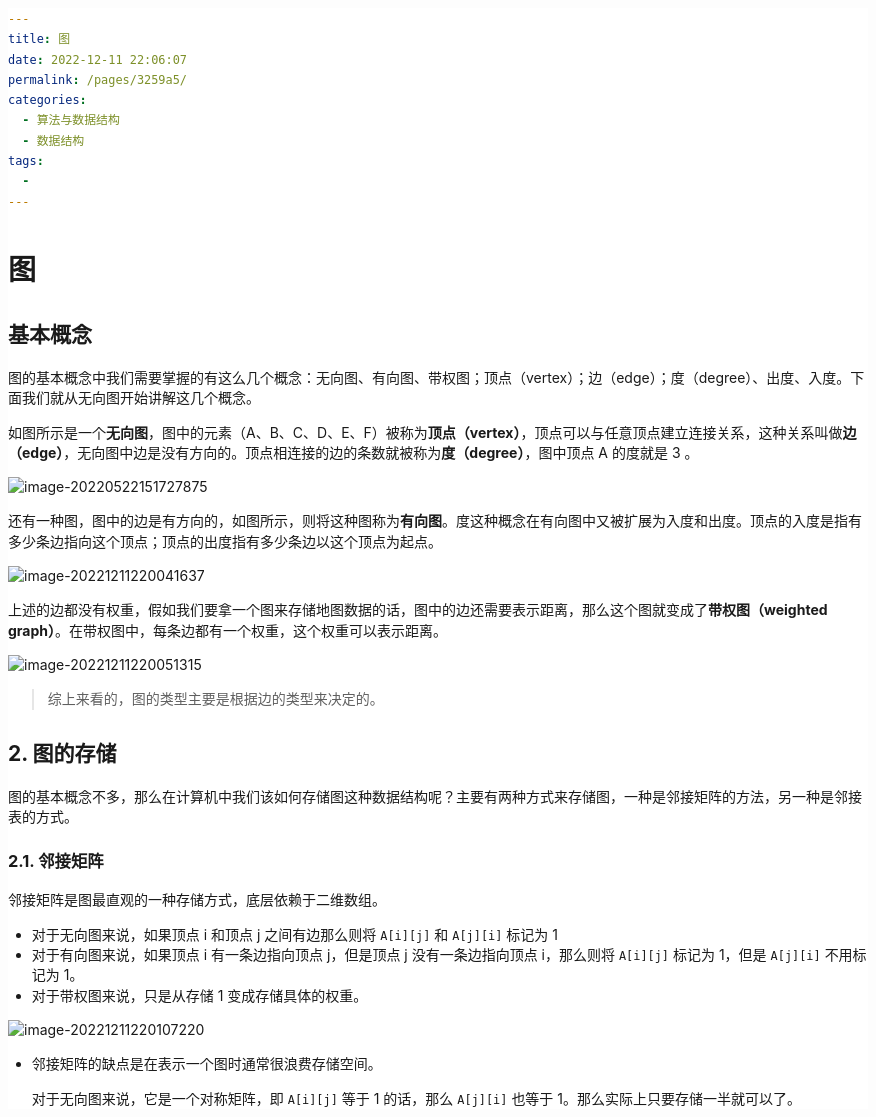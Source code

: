 ```yaml
---
title: 图
date: 2022-12-11 22:06:07
permalink: /pages/3259a5/
categories:
  - 算法与数据结构
  - 数据结构
tags:
  - 
---
```

# 图

## 基本概念

图的基本概念中我们需要掌握的有这么几个概念：无向图、有向图、带权图；顶点（vertex）；边（edge）；度（degree）、出度、入度。下面我们就从无向图开始讲解这几个概念。

如图所示是一个**无向图**，图中的元素（A、B、C、D、E、F）被称为**顶点（vertex）**，顶点可以与任意顶点建立连接关系，这种关系叫做**边（edge）**，无向图中边是没有方向的。顶点相连接的边的条数就被称为**度（degree）**，图中顶点 A 的度就是 3 。

![image-20220522151727875](https://linkeq.oss-cn-chengdu.aliyuncs.com/img/2022/12/11/21-59-56-0247414f5b5ed535d4b46d141b786685-image-20220522151727875-307447-dd7e.png)

还有一种图，图中的边是有方向的，如图所示，则将这种图称为**有向图**。度这种概念在有向图中又被扩展为入度和出度。顶点的入度是指有多少条边指向这个顶点；顶点的出度指有多少条边以这个顶点为起点。

![image-20221211220041637](https://linkeq.oss-cn-chengdu.aliyuncs.com/img/2022/12/11/22-00-41-1b2bfbdb2c7000b5b546af85eb27689c-image-20221211220041637-dc03.png)

上述的边都没有权重，假如我们要拿一个图来存储地图数据的话，图中的边还需要表示距离，那么这个图就变成了**带权图（weighted graph）**。在带权图中，每条边都有一个权重，这个权重可以表示距离。

![image-20221211220051315](https://linkeq.oss-cn-chengdu.aliyuncs.com/img/2022/12/11/22-00-51-279c135de2f1169dc43a499199a3e165-image-20221211220051315-8dbc.png)

> 综上来看的，图的类型主要是根据边的类型来决定的。

## 2. 图的存储

图的基本概念不多，那么在计算机中我们该如何存储图这种数据结构呢？主要有两种方式来存储图，一种是邻接矩阵的方法，另一种是邻接表的方式。

### 2.1. 邻接矩阵

邻接矩阵是图最直观的一种存储方式，底层依赖于二维数组。

- 对于无向图来说，如果顶点 i 和顶点 j 之间有边那么则将 `A[i][j]` 和 `A[j][i]` 标记为 1
- 对于有向图来说，如果顶点 i 有一条边指向顶点 j，但是顶点 j 没有一条边指向顶点 i，那么则将 `A[i][j]` 标记为 1，但是 `A[j][i]` 不用标记为 1。
- 对于带权图来说，只是从存储 1 变成存储具体的权重。

![image-20221211220107220](https://linkeq.oss-cn-chengdu.aliyuncs.com/img/2022/12/11/22-01-07-05b0cdeb5b00f3102d0cc19df580a388-image-20221211220107220-48fe.png)

- 邻接矩阵的缺点是在表示一个图时通常很浪费存储空间。

  对于无向图来说，它是一个对称矩阵，即 `A[i][j]` 等于 1 的话，那么 `A[j][i]` 也等于 1。那么实际上只要存储一半就可以了。
